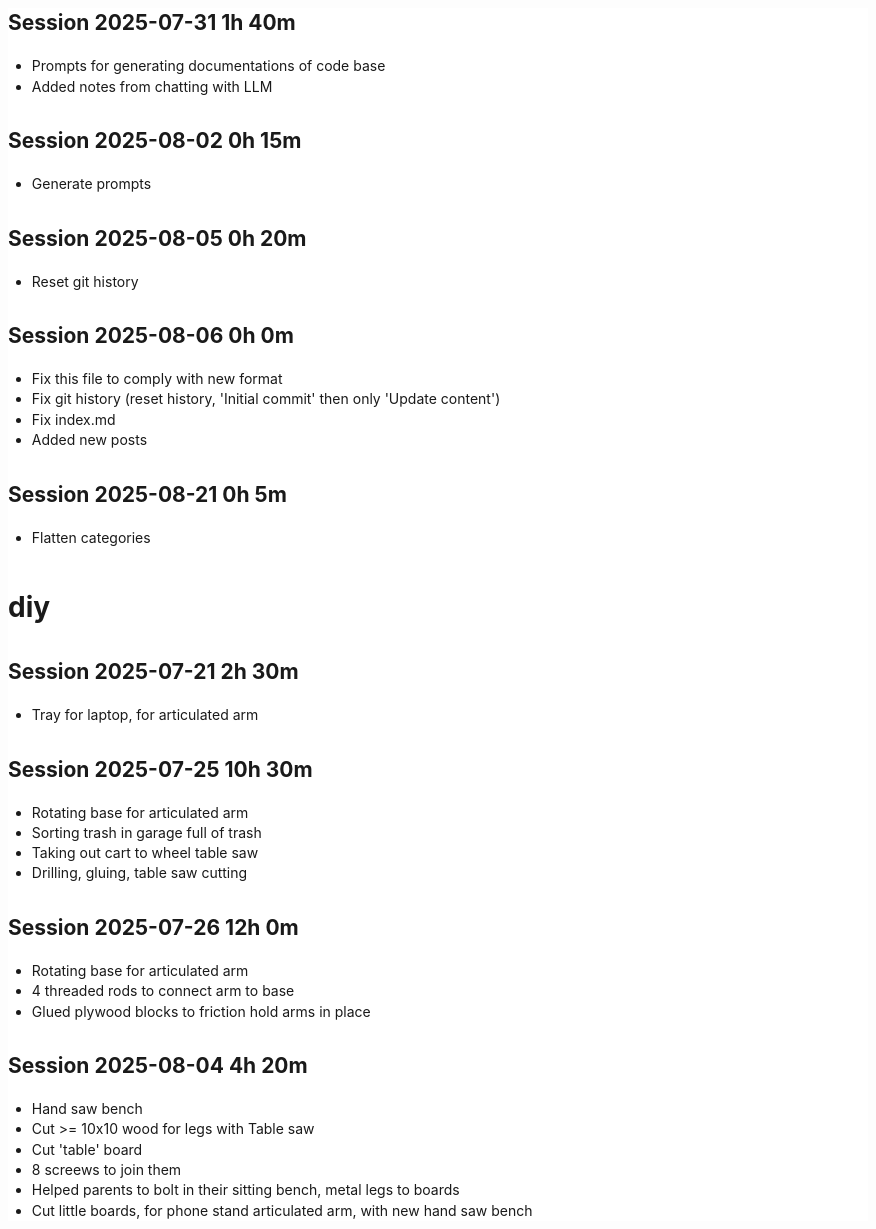 ## Session 2025-07-31 1h 40m

- Prompts for generating documentations of code base
- Added notes from chatting with LLM

## Session 2025-08-02 0h 15m

- Generate prompts

## Session 2025-08-05 0h 20m

- Reset git history

## Session 2025-08-06 0h 0m

- Fix this file to comply with new format
- Fix git history (reset history, 'Initial commit' then only 'Update content')
- Fix index.md
- Added new posts

## Session 2025-08-21 0h 5m

- Flatten categories

# diy

## Session 2025-07-21 2h 30m

- Tray for laptop, for articulated arm

## Session 2025-07-25 10h 30m

- Rotating base for articulated arm
- Sorting trash in garage full of trash
- Taking out cart to wheel table saw
- Drilling, gluing, table saw cutting

## Session 2025-07-26 12h 0m

- Rotating base for articulated arm
- 4 threaded rods to connect arm to base
- Glued plywood blocks to friction hold arms in place

## Session 2025-08-04 4h 20m

- Hand saw bench
- Cut >= 10x10 wood for legs with Table saw
- Cut 'table' board
- 8 screews to join them
- Helped parents to bolt in their sitting bench, metal legs to boards
- Cut little boards, for phone stand articulated arm, with new hand saw bench
